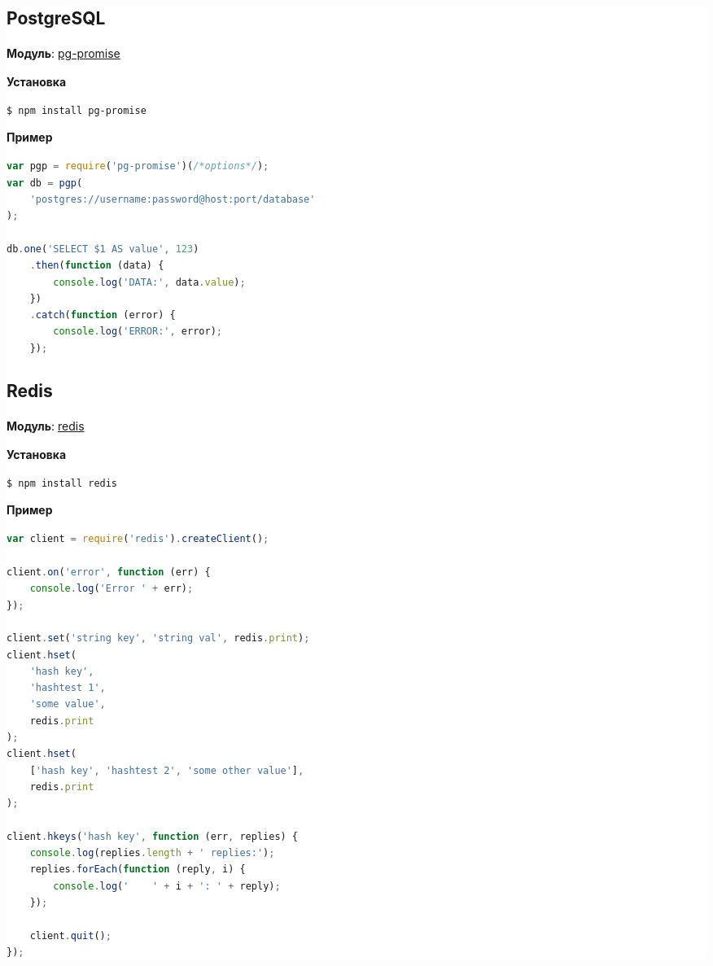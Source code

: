 ## PostgreSQL

**Модуль**: [pg-promise](https://github.com/vitaly-t/pg-promise)

**Установка**

```
$ npm install pg-promise
```

**Пример**

```js
var pgp = require('pg-promise')(/*options*/);
var db = pgp(
    'postgres://username:password@host:port/database'
);

db.one('SELECT $1 AS value', 123)
    .then(function (data) {
        console.log('DATA:', data.value);
    })
    .catch(function (error) {
        console.log('ERROR:', error);
    });
```

## Redis

**Модуль**: [redis](https://github.com/mranney/node_redis)

**Установка**

```
$ npm install redis
```

**Пример**

```js
var client = require('redis').createClient();

client.on('error', function (err) {
    console.log('Error ' + err);
});

client.set('string key', 'string val', redis.print);
client.hset(
    'hash key',
    'hashtest 1',
    'some value',
    redis.print
);
client.hset(
    ['hash key', 'hashtest 2', 'some other value'],
    redis.print
);

client.hkeys('hash key', function (err, replies) {
    console.log(replies.length + ' replies:');
    replies.forEach(function (reply, i) {
        console.log('    ' + i + ': ' + reply);
    });

    client.quit();
});
```
